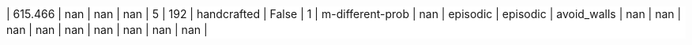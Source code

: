 |        615.466 |           nan |       nan |      nan |        5 |        192 | handcrafted  | False          |        1    | m-different-prob |       nan | episodic    | episodic      | avoid_walls      |              nan |                  nan |          nan |             nan |          nan    |        nan    |     nan    |          nan    | nan                        |
